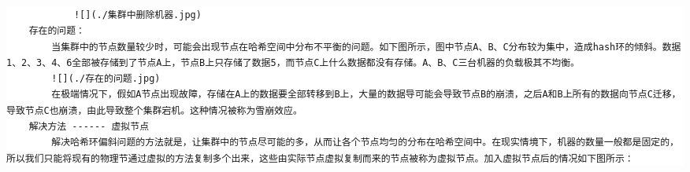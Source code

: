                 ![](./集群中删除机器.jpg)
        存在的问题：
            当集群中的节点数量较少时，可能会出现节点在哈希空间中分布不平衡的问题。如下图所示，图中节点A、B、C分布较为集中，造成hash环的倾斜。数据1、2、3、4、6全部被存储到了节点A上，节点B上只存储了数据5，而节点C上什么数据都没有存储。A、B、C三台机器的负载极其不均衡。
            ![](./存在的问题.jpg)
            在极端情况下，假如A节点出现故障，存储在A上的数据要全部转移到B上，大量的数据导可能会导致节点B的崩溃，之后A和B上所有的数据向节点C迁移，导致节点C也崩溃，由此导致整个集群宕机。这种情况被称为雪崩效应。
        解决方法 ------ 虚拟节点
            解决哈希环偏斜问题的方法就是，让集群中的节点尽可能的多，从而让各个节点均匀的分布在哈希空间中。在现实情境下，机器的数量一般都是固定的，所以我们只能将现有的物理节通过虚拟的方法复制多个出来，这些由实际节点虚拟复制而来的节点被称为虚拟节点。加入虚拟节点后的情况如下图所示：